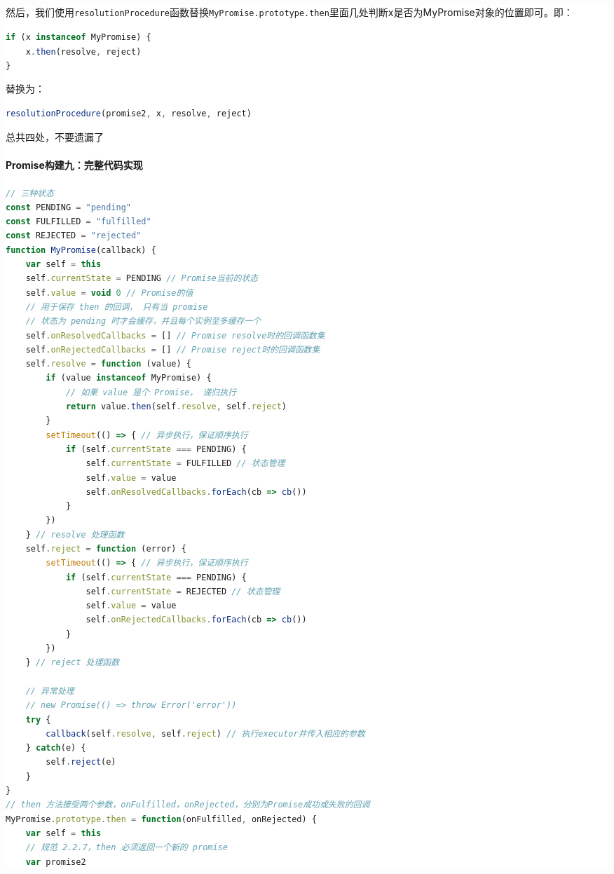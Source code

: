 然后，我们使用`resolutionProcedure`函数替换`MyPromise.prototype.then`里面几处判断x是否为MyPromise对象的位置即可。即：

```js
if (x instanceof MyPromise) {
    x.then(resolve, reject)
}
```

替换为：

```js
resolutionProcedure(promise2, x, resolve, reject)
```

总共四处，不要遗漏了

#### Promise构建九：完整代码实现

```js
// 三种状态
const PENDING = "pending"
const FULFILLED = "fulfilled"
const REJECTED = "rejected"
function MyPromise(callback) {
    var self = this
    self.currentState = PENDING // Promise当前的状态
    self.value = void 0 // Promise的值
    // 用于保存 then 的回调， 只有当 promise
    // 状态为 pending 时才会缓存，并且每个实例至多缓存一个
    self.onResolvedCallbacks = [] // Promise resolve时的回调函数集
    self.onRejectedCallbacks = [] // Promise reject时的回调函数集
    self.resolve = function (value) {
        if (value instanceof MyPromise) {
            // 如果 value 是个 Promise， 递归执行
            return value.then(self.resolve, self.reject)
        }
        setTimeout(() => { // 异步执行，保证顺序执行
            if (self.currentState === PENDING) {
                self.currentState = FULFILLED // 状态管理
                self.value = value
                self.onResolvedCallbacks.forEach(cb => cb())
            }
        })
    } // resolve 处理函数
    self.reject = function (error) {
        setTimeout(() => { // 异步执行，保证顺序执行
            if (self.currentState === PENDING) {
                self.currentState = REJECTED // 状态管理
                self.value = value
                self.onRejectedCallbacks.forEach(cb => cb())
            }
        })
    } // reject 处理函数

    // 异常处理
    // new Promise(() => throw Error('error'))
    try {
        callback(self.resolve, self.reject) // 执行executor并传入相应的参数
    } catch(e) {
        self.reject(e)
    }
}
// then 方法接受两个参数，onFulfilled，onRejected，分别为Promise成功或失败的回调
MyPromise.prototype.then = function(onFulfilled, onRejected) {
    var self = this
    // 规范 2.2.7，then 必须返回一个新的 promise
    var promise2
```